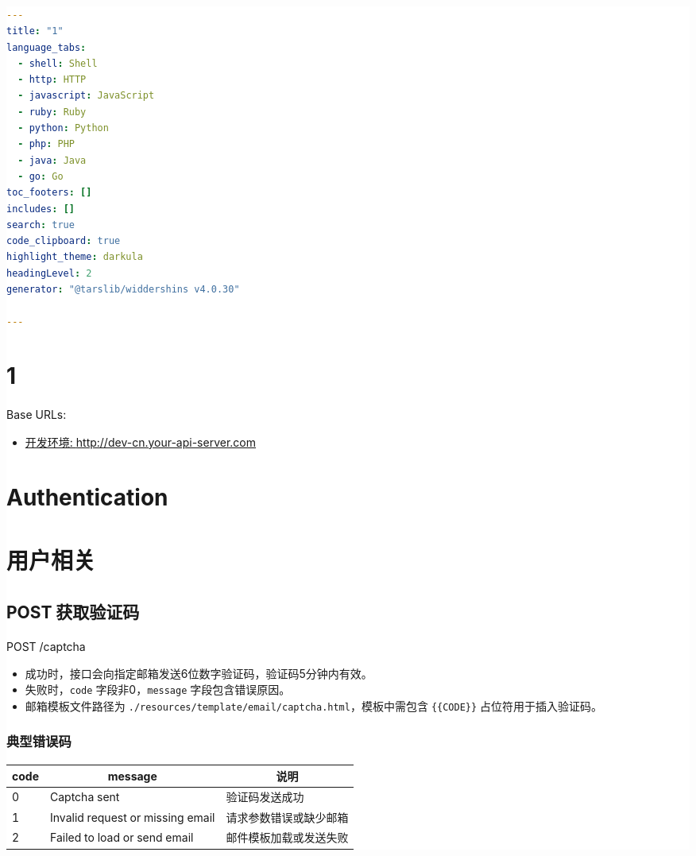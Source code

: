 ```yaml
---
title: "1"
language_tabs:
  - shell: Shell
  - http: HTTP
  - javascript: JavaScript
  - ruby: Ruby
  - python: Python
  - php: PHP
  - java: Java
  - go: Go
toc_footers: []
includes: []
search: true
code_clipboard: true
highlight_theme: darkula
headingLevel: 2
generator: "@tarslib/widdershins v4.0.30"

---
```


# 1

Base URLs:

* <a href="http://dev-cn.your-api-server.com">开发环境: http://dev-cn.your-api-server.com</a>

# Authentication

# 用户相关

## POST 获取验证码

POST /captcha

- 成功时，接口会向指定邮箱发送6位数字验证码，验证码5分钟内有效。
- 失败时，`code` 字段非0，`message` 字段包含错误原因。
- 邮箱模板文件路径为 `./resources/template/email/captcha.html`，模板中需包含 `{{CODE}}` 占位符用于插入验证码。

### 典型错误码

| code | message                        | 说明                                         |
|------|--------------------------------|----------------------------------------------|
| 0    | Captcha sent                   | 验证码发送成功                               |
| 1    | Invalid request or missing email| 请求参数错误或缺少邮箱                       |
| 2    | Failed to load or send email    | 邮件模板加载或发送失败                       |
